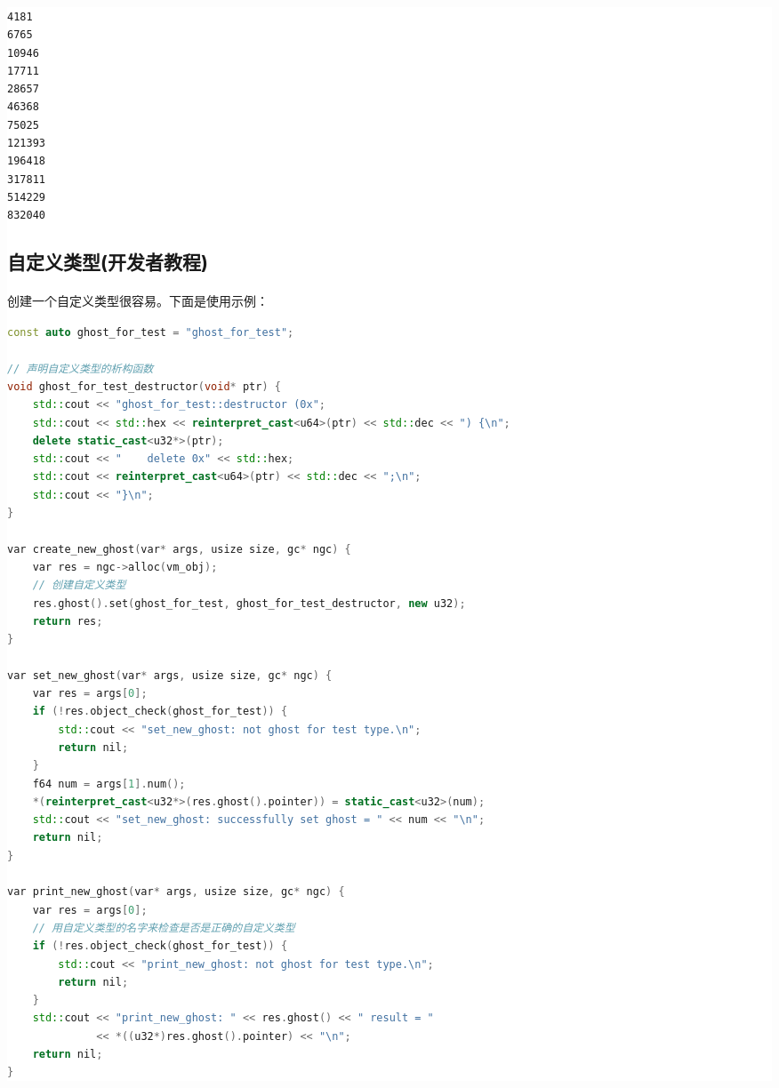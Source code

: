 ```bash
4181
6765
10946
17711
28657
46368
75025
121393
196418
317811
514229
832040
```

## 自定义类型(开发者教程)

创建一个自定义类型很容易。下面是使用示例：

```c++
const auto ghost_for_test = "ghost_for_test";

// 声明自定义类型的析构函数
void ghost_for_test_destructor(void* ptr) {
    std::cout << "ghost_for_test::destructor (0x";
    std::cout << std::hex << reinterpret_cast<u64>(ptr) << std::dec << ") {\n";
    delete static_cast<u32*>(ptr);
    std::cout << "    delete 0x" << std::hex;
    std::cout << reinterpret_cast<u64>(ptr) << std::dec << ";\n";
    std::cout << "}\n";
}

var create_new_ghost(var* args, usize size, gc* ngc) {
    var res = ngc->alloc(vm_obj);
    // 创建自定义类型
    res.ghost().set(ghost_for_test, ghost_for_test_destructor, new u32);
    return res;
}

var set_new_ghost(var* args, usize size, gc* ngc) {
    var res = args[0];
    if (!res.object_check(ghost_for_test)) {
        std::cout << "set_new_ghost: not ghost for test type.\n";
        return nil;
    }
    f64 num = args[1].num();
    *(reinterpret_cast<u32*>(res.ghost().pointer)) = static_cast<u32>(num);
    std::cout << "set_new_ghost: successfully set ghost = " << num << "\n";
    return nil;
}

var print_new_ghost(var* args, usize size, gc* ngc) {
    var res = args[0];
    // 用自定义类型的名字来检查是否是正确的自定义类型
    if (!res.object_check(ghost_for_test)) {
        std::cout << "print_new_ghost: not ghost for test type.\n";
        return nil;
    }
    std::cout << "print_new_ghost: " << res.ghost() << " result = "
              << *((u32*)res.ghost().pointer) << "\n";
    return nil;
}
```
